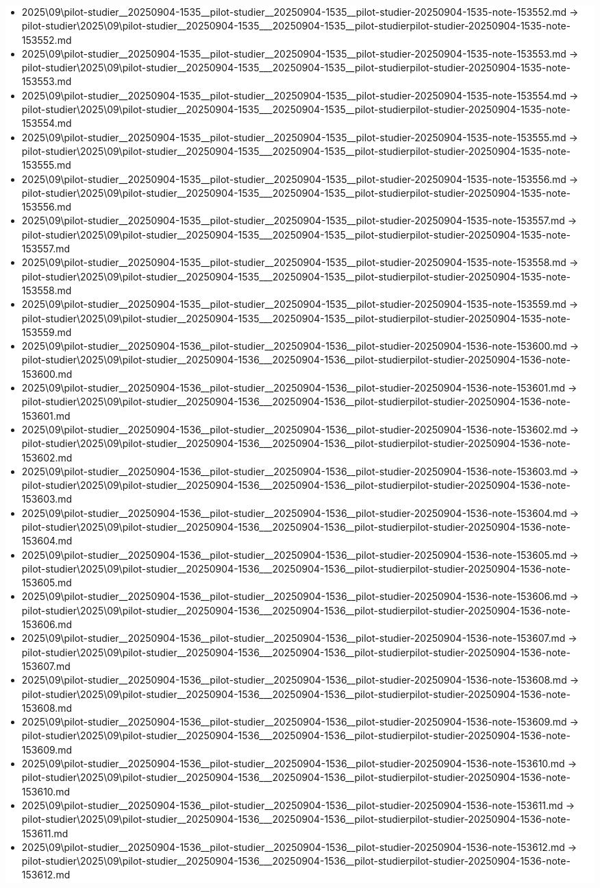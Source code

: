- 2025\09\pilot-studier__20250904-1535__pilot-studier__20250904-1535__pilot-studier-20250904-1535-note-153552.md  ->  pilot-studier\2025\09\pilot-studier__20250904-1535___20250904-1535__pilot-studierpilot-studier-20250904-1535-note-153552.md
- 2025\09\pilot-studier__20250904-1535__pilot-studier__20250904-1535__pilot-studier-20250904-1535-note-153553.md  ->  pilot-studier\2025\09\pilot-studier__20250904-1535___20250904-1535__pilot-studierpilot-studier-20250904-1535-note-153553.md
- 2025\09\pilot-studier__20250904-1535__pilot-studier__20250904-1535__pilot-studier-20250904-1535-note-153554.md  ->  pilot-studier\2025\09\pilot-studier__20250904-1535___20250904-1535__pilot-studierpilot-studier-20250904-1535-note-153554.md
- 2025\09\pilot-studier__20250904-1535__pilot-studier__20250904-1535__pilot-studier-20250904-1535-note-153555.md  ->  pilot-studier\2025\09\pilot-studier__20250904-1535___20250904-1535__pilot-studierpilot-studier-20250904-1535-note-153555.md
- 2025\09\pilot-studier__20250904-1535__pilot-studier__20250904-1535__pilot-studier-20250904-1535-note-153556.md  ->  pilot-studier\2025\09\pilot-studier__20250904-1535___20250904-1535__pilot-studierpilot-studier-20250904-1535-note-153556.md
- 2025\09\pilot-studier__20250904-1535__pilot-studier__20250904-1535__pilot-studier-20250904-1535-note-153557.md  ->  pilot-studier\2025\09\pilot-studier__20250904-1535___20250904-1535__pilot-studierpilot-studier-20250904-1535-note-153557.md
- 2025\09\pilot-studier__20250904-1535__pilot-studier__20250904-1535__pilot-studier-20250904-1535-note-153558.md  ->  pilot-studier\2025\09\pilot-studier__20250904-1535___20250904-1535__pilot-studierpilot-studier-20250904-1535-note-153558.md
- 2025\09\pilot-studier__20250904-1535__pilot-studier__20250904-1535__pilot-studier-20250904-1535-note-153559.md  ->  pilot-studier\2025\09\pilot-studier__20250904-1535___20250904-1535__pilot-studierpilot-studier-20250904-1535-note-153559.md
- 2025\09\pilot-studier__20250904-1536__pilot-studier__20250904-1536__pilot-studier-20250904-1536-note-153600.md  ->  pilot-studier\2025\09\pilot-studier__20250904-1536___20250904-1536__pilot-studierpilot-studier-20250904-1536-note-153600.md
- 2025\09\pilot-studier__20250904-1536__pilot-studier__20250904-1536__pilot-studier-20250904-1536-note-153601.md  ->  pilot-studier\2025\09\pilot-studier__20250904-1536___20250904-1536__pilot-studierpilot-studier-20250904-1536-note-153601.md
- 2025\09\pilot-studier__20250904-1536__pilot-studier__20250904-1536__pilot-studier-20250904-1536-note-153602.md  ->  pilot-studier\2025\09\pilot-studier__20250904-1536___20250904-1536__pilot-studierpilot-studier-20250904-1536-note-153602.md
- 2025\09\pilot-studier__20250904-1536__pilot-studier__20250904-1536__pilot-studier-20250904-1536-note-153603.md  ->  pilot-studier\2025\09\pilot-studier__20250904-1536___20250904-1536__pilot-studierpilot-studier-20250904-1536-note-153603.md
- 2025\09\pilot-studier__20250904-1536__pilot-studier__20250904-1536__pilot-studier-20250904-1536-note-153604.md  ->  pilot-studier\2025\09\pilot-studier__20250904-1536___20250904-1536__pilot-studierpilot-studier-20250904-1536-note-153604.md
- 2025\09\pilot-studier__20250904-1536__pilot-studier__20250904-1536__pilot-studier-20250904-1536-note-153605.md  ->  pilot-studier\2025\09\pilot-studier__20250904-1536___20250904-1536__pilot-studierpilot-studier-20250904-1536-note-153605.md
- 2025\09\pilot-studier__20250904-1536__pilot-studier__20250904-1536__pilot-studier-20250904-1536-note-153606.md  ->  pilot-studier\2025\09\pilot-studier__20250904-1536___20250904-1536__pilot-studierpilot-studier-20250904-1536-note-153606.md
- 2025\09\pilot-studier__20250904-1536__pilot-studier__20250904-1536__pilot-studier-20250904-1536-note-153607.md  ->  pilot-studier\2025\09\pilot-studier__20250904-1536___20250904-1536__pilot-studierpilot-studier-20250904-1536-note-153607.md
- 2025\09\pilot-studier__20250904-1536__pilot-studier__20250904-1536__pilot-studier-20250904-1536-note-153608.md  ->  pilot-studier\2025\09\pilot-studier__20250904-1536___20250904-1536__pilot-studierpilot-studier-20250904-1536-note-153608.md
- 2025\09\pilot-studier__20250904-1536__pilot-studier__20250904-1536__pilot-studier-20250904-1536-note-153609.md  ->  pilot-studier\2025\09\pilot-studier__20250904-1536___20250904-1536__pilot-studierpilot-studier-20250904-1536-note-153609.md
- 2025\09\pilot-studier__20250904-1536__pilot-studier__20250904-1536__pilot-studier-20250904-1536-note-153610.md  ->  pilot-studier\2025\09\pilot-studier__20250904-1536___20250904-1536__pilot-studierpilot-studier-20250904-1536-note-153610.md
- 2025\09\pilot-studier__20250904-1536__pilot-studier__20250904-1536__pilot-studier-20250904-1536-note-153611.md  ->  pilot-studier\2025\09\pilot-studier__20250904-1536___20250904-1536__pilot-studierpilot-studier-20250904-1536-note-153611.md
- 2025\09\pilot-studier__20250904-1536__pilot-studier__20250904-1536__pilot-studier-20250904-1536-note-153612.md  ->  pilot-studier\2025\09\pilot-studier__20250904-1536___20250904-1536__pilot-studierpilot-studier-20250904-1536-note-153612.md